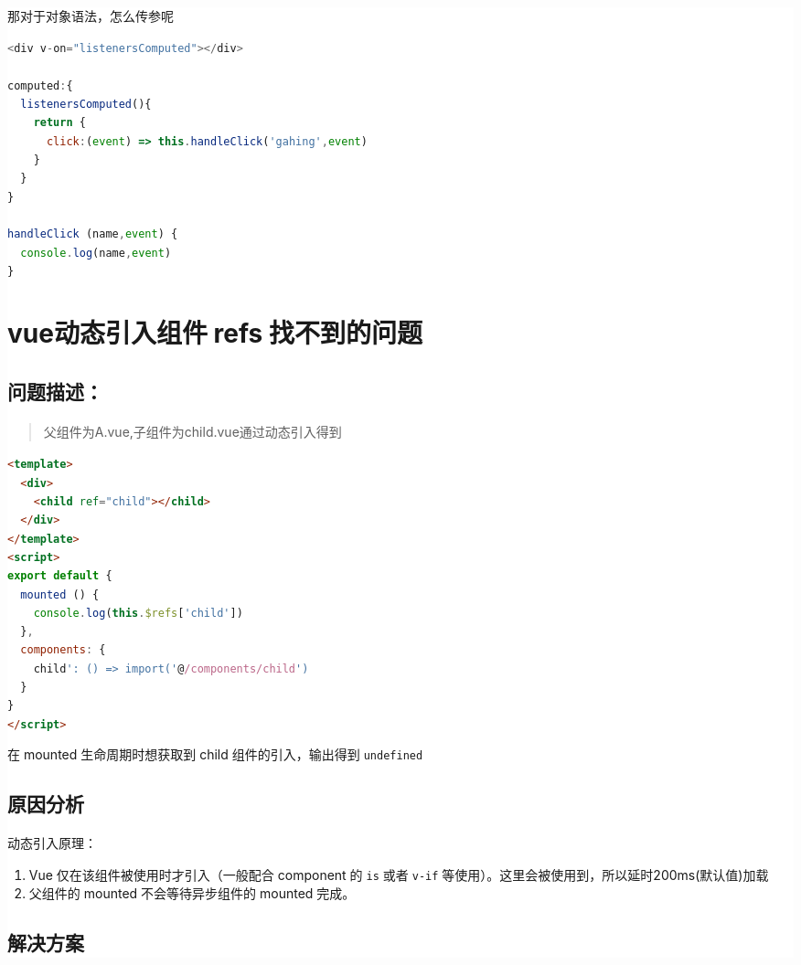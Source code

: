 那对于对象语法，怎么传参呢
```js
<div v-on="listenersComputed"></div>

computed:{
  listenersComputed(){
    return {
      click:(event) => this.handleClick('gahing',event)
    }
  }
}

handleClick (name,event) {
  console.log(name,event)
}
```

# vue动态引入组件 refs 找不到的问题

## 问题描述：

> 父组件为A.vue,子组件为child.vue通过动态引入得到

```html
<template>
  <div>
    <child ref="child"></child>
  </div>
</template>
<script>
export default {
  mounted () {
    console.log(this.$refs['child'])
  },
  components: {
    child': () => import('@/components/child')
  }
}
</script>

```
在 mounted 生命周期时想获取到 child 组件的引入，输出得到 `undefined`

## 原因分析

动态引入原理：

1. Vue 仅在该组件被使用时才引入（一般配合 component 的 `is` 或者 `v-if` 等使用）。这里会被使用到，所以延时200ms(默认值)加载
2. 父组件的 mounted 不会等待异步组件的 mounted 完成。

## 解决方案
